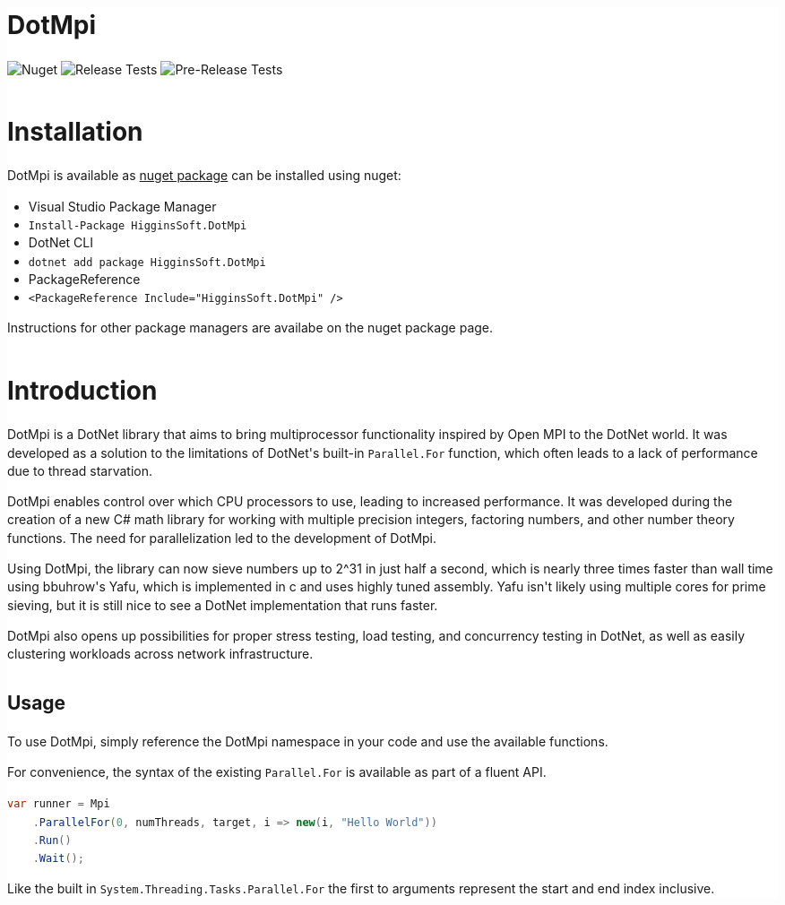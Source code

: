 # DotMpi

![Nuget](https://img.shields.io/nuget/v/HigginsSoft.DotMpi.svg?style=flat-square) ![Release Tests](https://github.com/alexhiggins732/DotMpi/actions/workflows/release.yml/badge.svg) ![Pre-Release Tests](https://github.com/alexhiggins732/DotMpi/actions/workflows/pre-release.yml/badge.svg)

# Installation

DotMpi is available as [nuget package](https://www.nuget.org/packages/HigginsSoft.DotMpi/) can be installed using nuget:
- Visual Studio Package Manager
 - `Install-Package HigginsSoft.DotMpi` 
- DotNet CLI
 - `dotnet add package HigginsSoft.DotMpi` 
-  PackageReference
 - `<PackageReference Include="HigginsSoft.DotMpi" />` 

Instructions for other package managers are availabe on the nuget package page.

# Introduction

DotMpi is a DotNet library that aims to bring multiprocessor functionality inspired by Open MPI to the DotNet world. It was developed as a solution to the limitations of DotNet's built-in `Parallel.For` function, which often leads to a lack of performance due to thread starvation.

DotMpi enables control over which CPU processors to use, leading to increased performance. It was developed during the creation of a new C# math library for working with multiple precision integers, factoring numbers, and other number theory functions. The need for parallelization led to the development of DotMpi.

Using DotMpi, the library can now sieve numbers up to 2^31 in just half a second, which is nearly three times faster than wall time using bbuhrow's Yafu, which is implemented in c and uses highly tuned assembly. Yafu isn't likely using multiple cores for prime sieving, but it is still nice to see a DotNet implementation that runs faster.

DotMpi also opens up possibilities for proper stress testing, load testing, and concurrency testing in DotNet, as well as easily clustering workloads across network infrastructure.


## Usage

To use DotMpi, simply reference the DotMpi namespace in your code and use the available functions.

For convenience, the syntax of the existing `Parallel.For` is available as part of a fluent API.

``` csharp
var runner = Mpi
    .ParallelFor(0, numThreads, target, i => new(i, "Hello World"))
    .Run()
    .Wait();
```

Like the built in `System.Threading.Tasks.Parallel.For` the first to arguments represent the start and end index inclusive.
